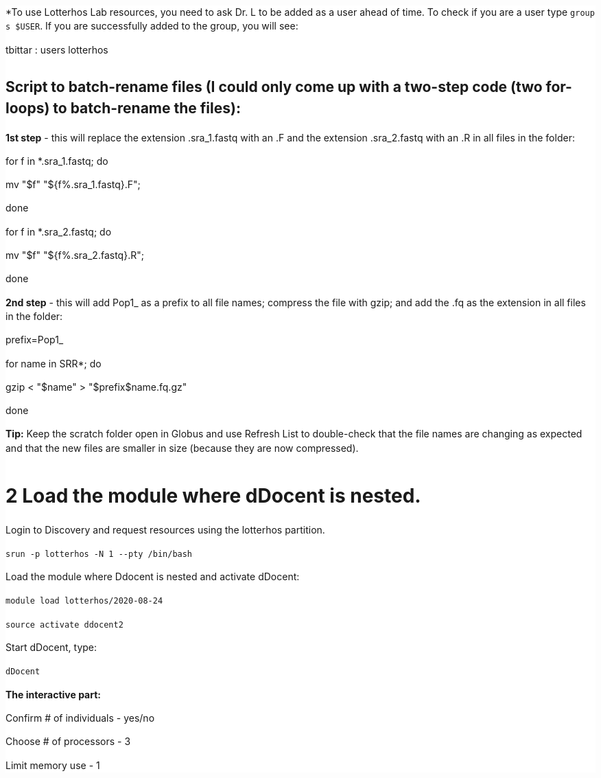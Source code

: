 *To use Lotterhos Lab resources, you need to ask Dr. L to be added as a user ahead of time. To check if you are a user type `groups $USER`. If you are successfully added to the group, you will see:

tbittar : users lotterhos 

## Script to batch-rename files (I could only come up with a two-step code (two for-loops) to batch-rename the files):

**1st step** - this will replace the extension .sra_1.fastq with an .F and the extension .sra_2.fastq with an .R in all files in the folder:

for f in *.sra_1.fastq; do 

mv "$f" "${f%.sra_1.fastq}.F"; 

done

for f in *.sra_2.fastq; do 

mv "$f" "${f%.sra_2.fastq}.R"; 

done

**2nd step** - this will add Pop1_ as a prefix to all file names; compress the file with gzip; and add the .fq as the extension in all files in the folder:

prefix=Pop1_

for name in SRR*; do

gzip < "$name" > "$prefix$name.fq.gz" 

done 

**Tip:** Keep the scratch folder open in Globus and use Refresh List to double-check that the file names are changing as expected and that the new files are smaller in size (because they are now compressed).

# 2 Load the module where dDocent is nested.

Login to Discovery and request resources using the lotterhos partition.

`srun -p lotterhos -N 1 --pty /bin/bash`

Load the module where Ddocent is nested and activate dDocent:

`module load lotterhos/2020-08-24`

`source activate ddocent2`

Start dDocent, type:

`dDocent`

**The interactive part:**

Confirm # of individuals - yes/no

Choose # of processors - 3

Limit memory use - 1

